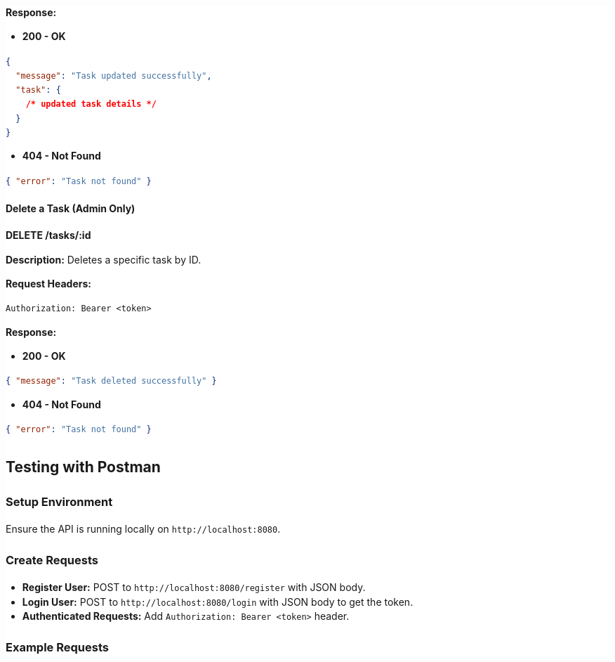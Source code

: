 **Response:**

- **200 - OK**

```json
{
  "message": "Task updated successfully",
  "task": {
    /* updated task details */
  }
}
```

- **404 - Not Found**

```json
{ "error": "Task not found" }
```

#### Delete a Task (Admin Only)

**DELETE /tasks/:id**

**Description:** Deletes a specific task by ID.

**Request Headers:**

```
Authorization: Bearer <token>
```

**Response:**

- **200 - OK**

```json
{ "message": "Task deleted successfully" }
```

- **404 - Not Found**

```json
{ "error": "Task not found" }
```

## Testing with Postman

### Setup Environment

Ensure the API is running locally on `http://localhost:8080`.

### Create Requests

- **Register User:** POST to `http://localhost:8080/register` with JSON body.
- **Login User:** POST to `http://localhost:8080/login` with JSON body to get the token.
- **Authenticated Requests:** Add `Authorization: Bearer <token>` header.

### Example Requests
